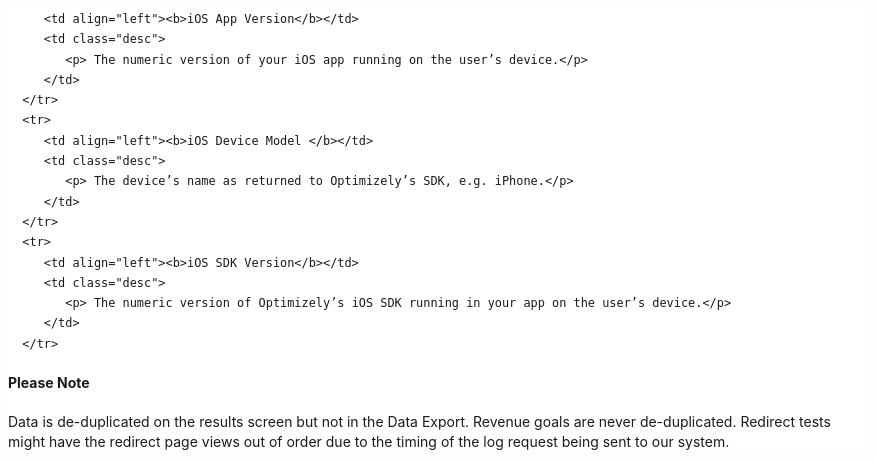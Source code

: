          <td align="left"><b>iOS App Version</b></td>
         <td class="desc">
            <p> The numeric version of your iOS app running on the user’s device.</p>
         </td>
      </tr>
      <tr>
         <td align="left"><b>iOS Device Model </b></td>
         <td class="desc">
            <p> The device’s name as returned to Optimizely’s SDK, e.g. iPhone.</p>
         </td>
      </tr>
      <tr>
         <td align="left"><b>iOS SDK Version</b></td>
         <td class="desc">
            <p> The numeric version of Optimizely’s iOS SDK running in your app on the user’s device.</p>
         </td>
      </tr>
   </tbody>
</table>

#### **Please Note** 

Data is de-duplicated on the results screen but not in the Data Export. Revenue goals are never de-duplicated. Redirect tests might have the redirect page views out of order due to the timing of the log request being sent to our system.

